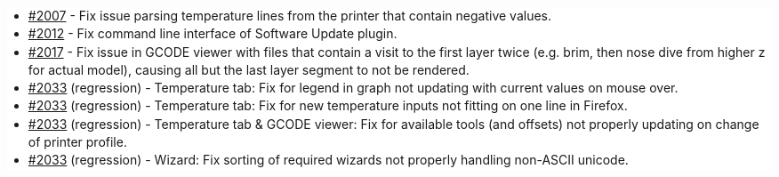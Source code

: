   * [#2007](https://github.com/foosel/OctoPrint/issues/2007) - Fix issue parsing temperature lines from the printer that contain negative values.
  * [#2012](https://github.com/foosel/OctoPrint/issues/2012) - Fix command line interface of Software Update plugin.
  * [#2017](https://github.com/foosel/OctoPrint/issues/2017) - Fix issue in GCODE viewer with files that contain a visit to the first layer twice (e.g. brim, then nose dive from higher z for actual model), causing all but the last layer segment to not be rendered.
  * [#2033](https://github.com/foosel/OctoPrint/issues/2033) (regression) - Temperature tab: Fix for legend in graph not updating with current values on mouse over.
  * [#2033](https://github.com/foosel/OctoPrint/issues/2033) (regression) - Temperature tab: Fix for new temperature inputs not fitting on one line in Firefox.
  * [#2033](https://github.com/foosel/OctoPrint/issues/2033) (regression) - Temperature tab & GCODE viewer: Fix for available tools (and offsets) not properly updating on change of printer profile.
  * [#2033](https://github.com/foosel/OctoPrint/issues/2033) (regression) - Wizard: Fix sorting of required wizards not properly handling non-ASCII unicode.
